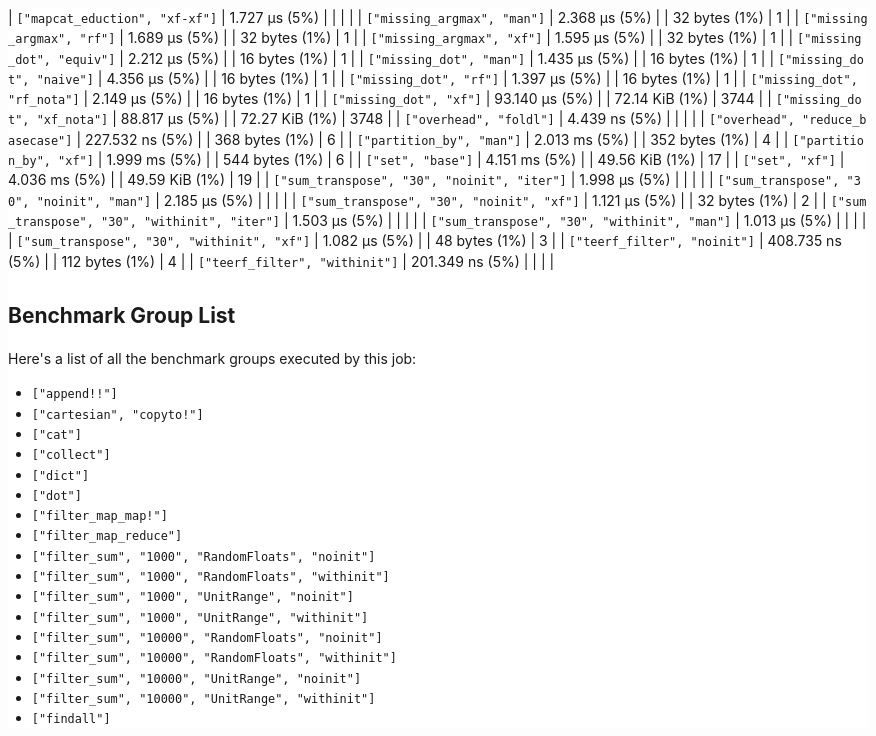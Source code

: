 | `["mapcat_eduction", "xf-xf"]`                                 |   1.727 μs (5%) |         |                 |             |
| `["missing_argmax", "man"]`                                    |   2.368 μs (5%) |         |   32 bytes (1%) |           1 |
| `["missing_argmax", "rf"]`                                     |   1.689 μs (5%) |         |   32 bytes (1%) |           1 |
| `["missing_argmax", "xf"]`                                     |   1.595 μs (5%) |         |   32 bytes (1%) |           1 |
| `["missing_dot", "equiv"]`                                     |   2.212 μs (5%) |         |   16 bytes (1%) |           1 |
| `["missing_dot", "man"]`                                       |   1.435 μs (5%) |         |   16 bytes (1%) |           1 |
| `["missing_dot", "naive"]`                                     |   4.356 μs (5%) |         |   16 bytes (1%) |           1 |
| `["missing_dot", "rf"]`                                        |   1.397 μs (5%) |         |   16 bytes (1%) |           1 |
| `["missing_dot", "rf_nota"]`                                   |   2.149 μs (5%) |         |   16 bytes (1%) |           1 |
| `["missing_dot", "xf"]`                                        |  93.140 μs (5%) |         |  72.14 KiB (1%) |        3744 |
| `["missing_dot", "xf_nota"]`                                   |  88.817 μs (5%) |         |  72.27 KiB (1%) |        3748 |
| `["overhead", "foldl"]`                                        |   4.439 ns (5%) |         |                 |             |
| `["overhead", "reduce_basecase"]`                              | 227.532 ns (5%) |         |  368 bytes (1%) |           6 |
| `["partition_by", "man"]`                                      |   2.013 ms (5%) |         |  352 bytes (1%) |           4 |
| `["partition_by", "xf"]`                                       |   1.999 ms (5%) |         |  544 bytes (1%) |           6 |
| `["set", "base"]`                                              |   4.151 ms (5%) |         |  49.56 KiB (1%) |          17 |
| `["set", "xf"]`                                                |   4.036 ms (5%) |         |  49.59 KiB (1%) |          19 |
| `["sum_transpose", "30", "noinit", "iter"]`                    |   1.998 μs (5%) |         |                 |             |
| `["sum_transpose", "30", "noinit", "man"]`                     |   2.185 μs (5%) |         |                 |             |
| `["sum_transpose", "30", "noinit", "xf"]`                      |   1.121 μs (5%) |         |   32 bytes (1%) |           2 |
| `["sum_transpose", "30", "withinit", "iter"]`                  |   1.503 μs (5%) |         |                 |             |
| `["sum_transpose", "30", "withinit", "man"]`                   |   1.013 μs (5%) |         |                 |             |
| `["sum_transpose", "30", "withinit", "xf"]`                    |   1.082 μs (5%) |         |   48 bytes (1%) |           3 |
| `["teerf_filter", "noinit"]`                                   | 408.735 ns (5%) |         |  112 bytes (1%) |           4 |
| `["teerf_filter", "withinit"]`                                 | 201.349 ns (5%) |         |                 |             |

## Benchmark Group List
Here's a list of all the benchmark groups executed by this job:

- `["append!!"]`
- `["cartesian", "copyto!"]`
- `["cat"]`
- `["collect"]`
- `["dict"]`
- `["dot"]`
- `["filter_map_map!"]`
- `["filter_map_reduce"]`
- `["filter_sum", "1000", "RandomFloats", "noinit"]`
- `["filter_sum", "1000", "RandomFloats", "withinit"]`
- `["filter_sum", "1000", "UnitRange", "noinit"]`
- `["filter_sum", "1000", "UnitRange", "withinit"]`
- `["filter_sum", "10000", "RandomFloats", "noinit"]`
- `["filter_sum", "10000", "RandomFloats", "withinit"]`
- `["filter_sum", "10000", "UnitRange", "noinit"]`
- `["filter_sum", "10000", "UnitRange", "withinit"]`
- `["findall"]`